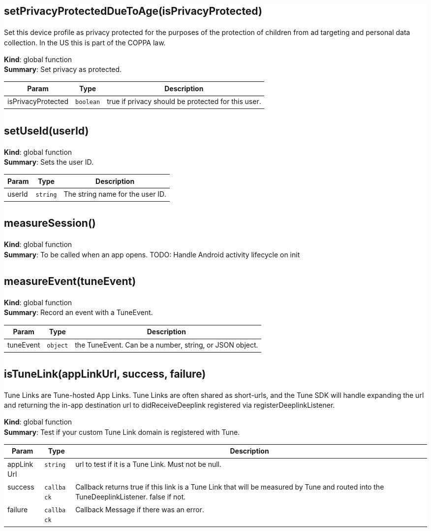 <a name="setPrivacyProtectedDueToAge"></a>

## setPrivacyProtectedDueToAge(isPrivacyProtected)
Set this device profile as privacy protected for the purposes of the protection of children from ad targeting and personal data collection. In the US this is part of the COPPA law.

**Kind**: global function  
**Summary**: Set privacy as protected.  

| Param | Type | Description |
| --- | --- | --- |
| isPrivacyProtected | <code>boolean</code> | true if privacy should be protected for this user. |

<a name="setUseId"></a>

## setUseId(userId)
**Kind**: global function  
**Summary**: Sets the user ID.  

| Param | Type | Description |
| --- | --- | --- |
| userId | <code>string</code> | The string name for the user ID. |

<a name="measureSession"></a>

## measureSession()
**Kind**: global function  
**Summary**: To be called when an app opens.
TODO: Handle Android activity lifecycle on init  
<a name="measureEvent"></a>

## measureEvent(tuneEvent)
**Kind**: global function  
**Summary**: Record an event with a TuneEvent.  

| Param | Type | Description |
| --- | --- | --- |
| tuneEvent | <code>object</code> | the TuneEvent.  Can be a number, string, or JSON object. |

<a name="isTuneLink"></a>

## isTuneLink(appLinkUrl, success, failure)
Tune Links are Tune-hosted App Links. Tune Links are often shared as short-urls, and the Tune SDK will handle expanding the url and returning the in-app destination url to didReceiveDeeplink registered via registerDeeplinkListener.

**Kind**: global function  
**Summary**: Test if your custom Tune Link domain is registered with Tune.  

| Param | Type | Description |
| --- | --- | --- |
| appLinkUrl | <code>string</code> | url to test if it is a Tune Link. Must not be null. |
| success | <code>callback</code> | Callback returns true if this link is a Tune Link that will be measured by Tune and routed into the TuneDeeplinkListener.  false if not. |
| failure | <code>callback</code> | Callback Message if there was an error. |

